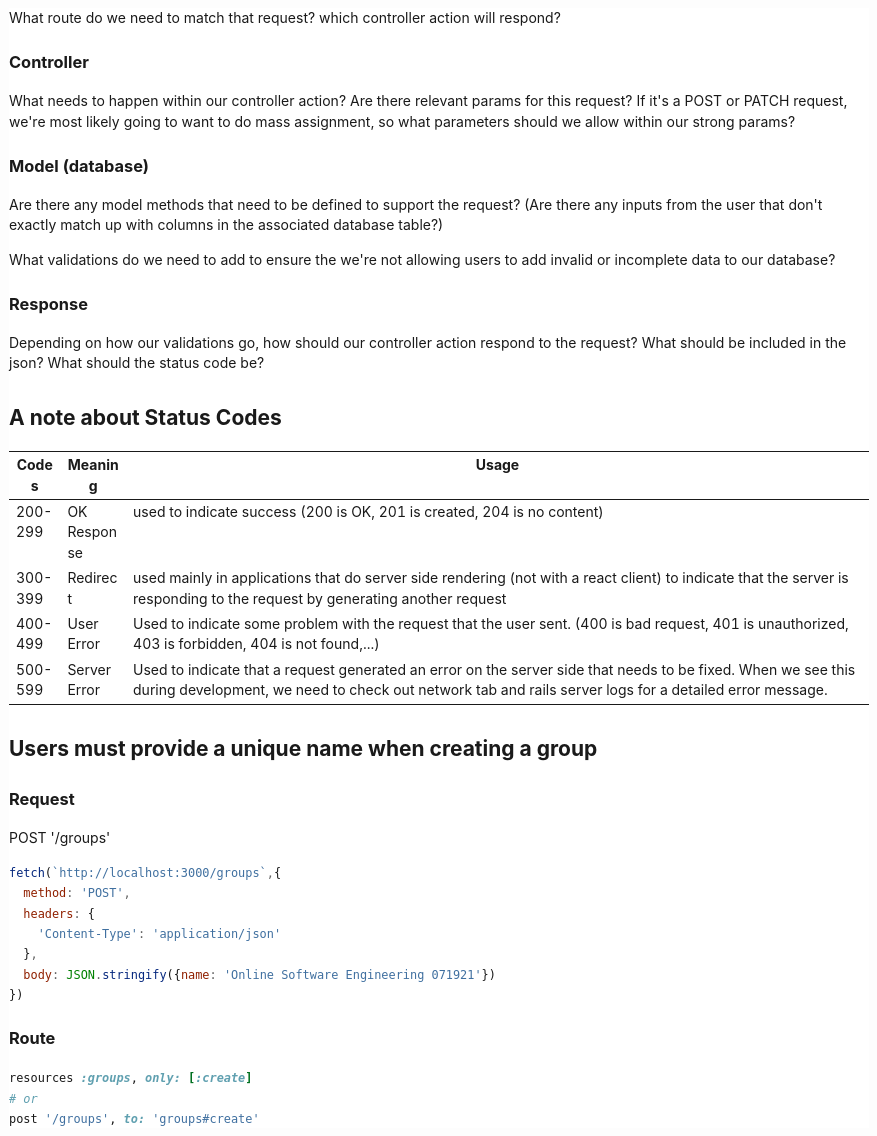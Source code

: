 What route do we need to match that request? which controller action will respond?

### Controller

What needs to happen within our controller action? Are there relevant params for this request? If it's a POST or PATCH request, we're most likely going to want to do mass assignment, so what parameters should we allow within our strong params?

### Model (database)

Are there any model methods that need to be defined to support the request? (Are there any inputs from the user that don't exactly match up with columns in the associated database table?)

What validations do we need to add to ensure the we're not allowing users to add invalid or incomplete data to our database?

### Response

Depending on how our validations go, how should our controller action respond to the request? What should be included in the json? What should the status code be?

## A note about Status Codes

| Codes | Meaning | Usage |
|---|---|---|
| 200-299 | OK Response | used to indicate success (200 is OK, 201 is created, 204 is no content) |
| 300-399 | Redirect | used mainly in applications that do server side rendering (not with a react client) to indicate that the server is responding to the request by generating another request |
| 400-499 | User Error | Used to indicate some problem with the request that the user sent. (400 is bad request, 401 is unauthorized, 403 is forbidden, 404 is not found,...) |
| 500-599 | Server Error | Used to indicate that a request generated an error on the server side that needs to be fixed. When we see this during development, we need to check out network tab and rails server logs for a detailed error message. |
## Users must provide a unique name when creating a group

### Request
POST '/groups'
```js
fetch(`http://localhost:3000/groups`,{
  method: 'POST',
  headers: {
    'Content-Type': 'application/json'
  },
  body: JSON.stringify({name: 'Online Software Engineering 071921'})
})
```
### Route

```rb
resources :groups, only: [:create]
# or
post '/groups', to: 'groups#create'
```
